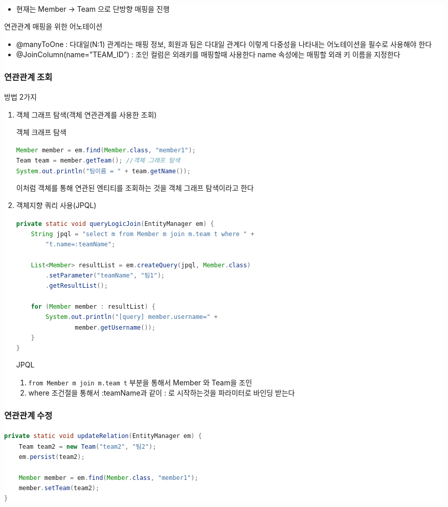 - 현재는 Member → Team 으로 단방향 매핑을 진행

연관관계 매핑을 위한 어노테이션

- @manyToOne : 다대일(N:1) 관계라는 매핑 정보, 회원과 팀은 다대일 관계다 이렇게 다중성을 나타내는 어노테이션을 필수로 사용해야 한다
- @JoinColumn(name=”TEAM_ID”) : 조인 컬럼은 외래키를 매핑할때 사용한다 name 속성에는 매핑할 외래 키 이름을 지정한다

### 연관관계 조회

방법 2가지

1. 객체 그래프 탐색(객체 연관관계를 사용한 조회)

   객체 크래프 탐색

    ```java
    Member member = em.find(Member.class, "member1");
    Team team = member.getTeam(); //객체 그래프 탐색
    System.out.println("팀이름 = " + team.getName());
    ```

   이처럼 객체를 통해 연관된 엔티티를 조회하는 것을 객체 그래프 탐색이라고 한다

2. 객체지향 쿼리 사용(JPQL)

    ```java
    private static void queryLogicJoin(EntityManager em) {
    	String jpql = "select m from Member m join m.team t where " + 
    		"t.name=:teamName";
    		
    	List<Member> resultList = em.createQuery(jpql, Member.class)
    		.setParameter("teamName", "팀1");
    		.getResultList();
    		
    	for (Member member : resultList) {
    		System.out.println("[query] member.username=" +
    				member.getUsername());
    	}
    }
    ```

   JPQL

    1.  `from Member m join m.team t` 부분을 통해서 Member 와 Team을 조인
    2. where 조건절을 통해서 :teamName과 같이 : 로 시작하는것을 파라미터로 바인딩 받는다

### 연관관계 수정

```java
private static void updateRelation(EntityManager em) {
	Team team2 = new Team("team2", "팀2");
	em.persist(team2);
	
	Member member = em.find(Member.class, "member1");
	member.setTeam(team2);
}
```
